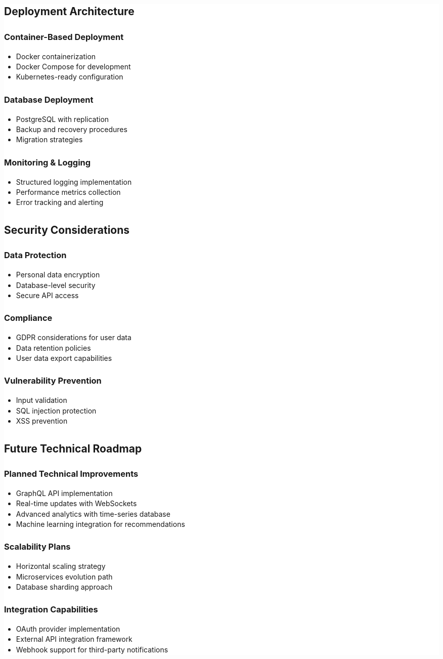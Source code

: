 ## Deployment Architecture

### Container-Based Deployment
- Docker containerization
- Docker Compose for development
- Kubernetes-ready configuration

### Database Deployment
- PostgreSQL with replication
- Backup and recovery procedures
- Migration strategies

### Monitoring & Logging
- Structured logging implementation
- Performance metrics collection
- Error tracking and alerting

## Security Considerations

### Data Protection
- Personal data encryption
- Database-level security
- Secure API access

### Compliance
- GDPR considerations for user data
- Data retention policies
- User data export capabilities

### Vulnerability Prevention
- Input validation
- SQL injection protection
- XSS prevention

## Future Technical Roadmap

### Planned Technical Improvements
- GraphQL API implementation
- Real-time updates with WebSockets
- Advanced analytics with time-series database
- Machine learning integration for recommendations

### Scalability Plans
- Horizontal scaling strategy
- Microservices evolution path
- Database sharding approach

### Integration Capabilities
- OAuth provider implementation
- External API integration framework
- Webhook support for third-party notifications 